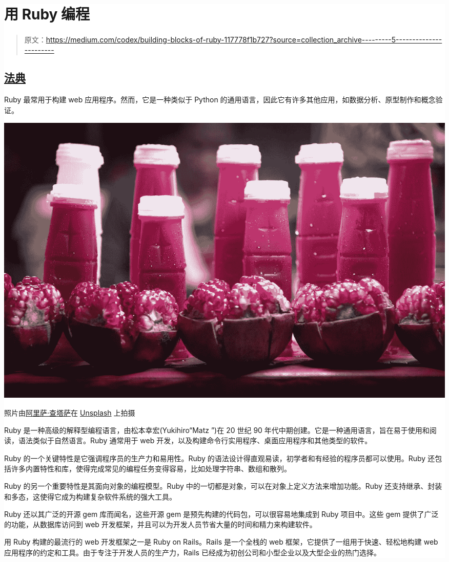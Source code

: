 # 用 Ruby 编程

> 原文：<https://medium.com/codex/building-blocks-of-ruby-117778f1b727?source=collection_archive---------5----------------------->

## [法典](http://medium.com/codex)

Ruby 最常用于构建 web 应用程序。然而，它是一种类似于 Python 的通用语言，因此它有许多其他应用，如数据分析、原型制作和概念验证。

![](img/2c8e1480ff1f56aa32bfc36fe3ad2c56.png)

照片由[阿里萨·查塔萨](https://unsplash.com/@golfarisa?utm_source=medium&utm_medium=referral)在 [Unsplash](https://unsplash.com?utm_source=medium&utm_medium=referral) 上拍摄

Ruby 是一种高级的解释型编程语言，由松本幸宏(Yukihiro“Matz ”)在 20 世纪 90 年代中期创建。它是一种通用语言，旨在易于使用和阅读，语法类似于自然语言。Ruby 通常用于 web 开发，以及构建命令行实用程序、桌面应用程序和其他类型的软件。

Ruby 的一个关键特性是它强调程序员的生产力和易用性。Ruby 的语法设计得直观易读，初学者和有经验的程序员都可以使用。Ruby 还包括许多内置特性和库，使得完成常见的编程任务变得容易，比如处理字符串、数组和散列。

Ruby 的另一个重要特性是其面向对象的编程模型。Ruby 中的一切都是对象，可以在对象上定义方法来增加功能。Ruby 还支持继承、封装和多态，这使得它成为构建复杂软件系统的强大工具。

Ruby 还以其广泛的开源 gem 库而闻名，这些开源 gem 是预先构建的代码包，可以很容易地集成到 Ruby 项目中。这些 gem 提供了广泛的功能，从数据库访问到 web 开发框架，并且可以为开发人员节省大量的时间和精力来构建软件。

用 Ruby 构建的最流行的 web 开发框架之一是 Ruby on Rails。Rails 是一个全栈的 web 框架，它提供了一组用于快速、轻松地构建 web 应用程序的约定和工具。由于专注于开发人员的生产力，Rails 已经成为初创公司和小型企业以及大型企业的热门选择。
